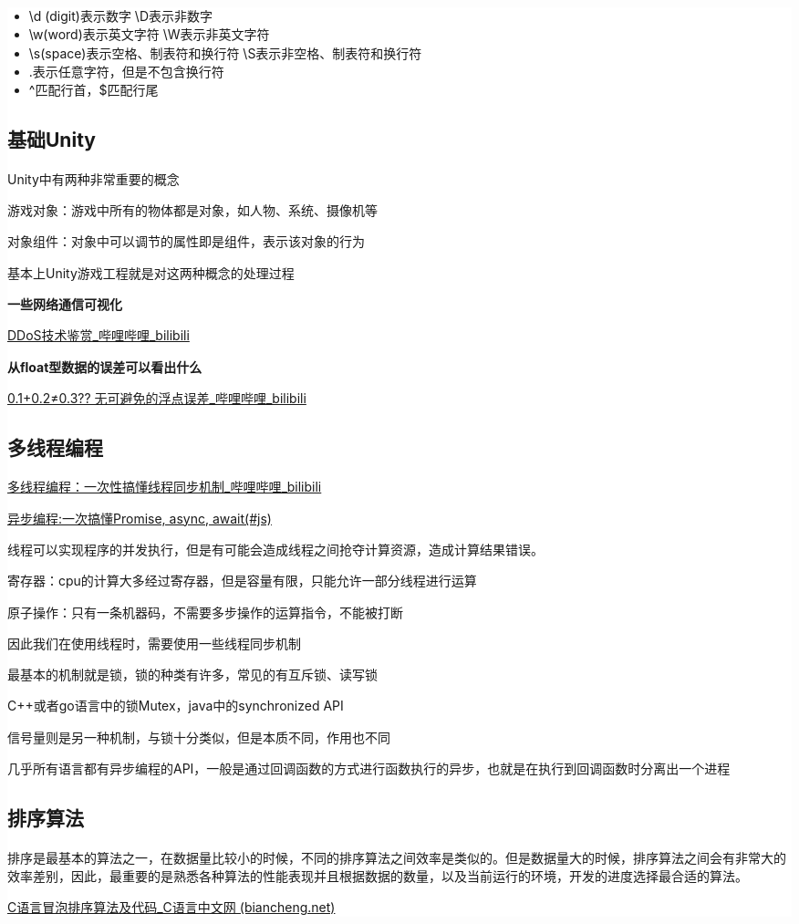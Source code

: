 * \d (digit)表示数字 \D表示非数字
* \w(word)表示英文字符 \W表示非英文字符
* \s(space)表示空格、制表符和换行符 \S表示非空格、制表符和换行符
* .表示任意字符，但是不包含换行符
* ^匹配行首，$匹配行尾

## 基础Unity

Unity中有两种非常重要的概念

游戏对象：游戏中所有的物体都是对象，如人物、系统、摄像机等

对象组件：对象中可以调节的属性即是组件，表示该对象的行为

基本上Unity游戏工程就是对这两种概念的处理过程

**一些网络通信可视化**

[DDoS技术鉴赏_哔哩哔哩_bilibili](https://www.bilibili.com/video/BV1KQ4y117nq?spm_id_from=333.851.b_7265636f6d6d656e64.5)

**从float型数据的误差可以看出什么**

[0.1+0.2≠0.3?? 无可避免的浮点误差_哔哩哔哩_bilibili](https://www.bilibili.com/video/BV1xq4y1D7Ep?spm_id_from=333.788.dynamic.content.click)

## 多线程编程

[多线程编程：一次性搞懂线程同步机制_哔哩哔哩_bilibili](https://www.bilibili.com/video/BV1oQ4y1C73G?spm_id_from=333.851.dynamic.content.click)

[异步编程:一次搞懂Promise, async, await(#js)](https://www.bilibili.com/video/BV1WP4y187Tu?spm_id_from=333.851.dynamic.content.click)

线程可以实现程序的并发执行，但是有可能会造成线程之间抢夺计算资源，造成计算结果错误。

寄存器：cpu的计算大多经过寄存器，但是容量有限，只能允许一部分线程进行运算

原子操作：只有一条机器码，不需要多步操作的运算指令，不能被打断

因此我们在使用线程时，需要使用一些线程同步机制

最基本的机制就是锁，锁的种类有许多，常见的有互斥锁、读写锁

C++或者go语言中的锁Mutex，java中的synchronized API

信号量则是另一种机制，与锁十分类似，但是本质不同，作用也不同

几乎所有语言都有异步编程的API，一般是通过回调函数的方式进行函数执行的异步，也就是在执行到回调函数时分离出一个进程



## 排序算法

排序是最基本的算法之一，在数据量比较小的时候，不同的排序算法之间效率是类似的。但是数据量大的时候，排序算法之间会有非常大的效率差别，因此，最重要的是熟悉各种算法的性能表现并且根据数据的数量，以及当前运行的环境，开发的进度选择最合适的算法。

[C语言冒泡排序算法及代码_C语言中文网 (biancheng.net)](http://c.biancheng.net/cpp/html/2443.html)
